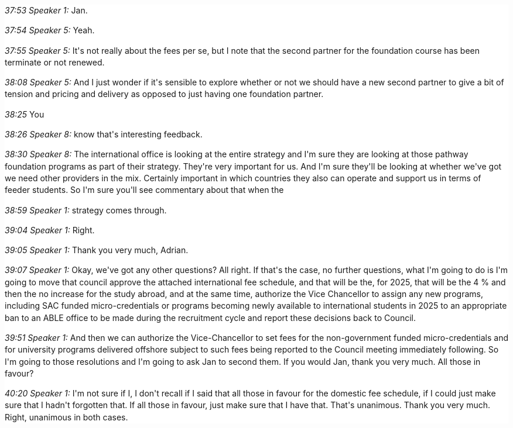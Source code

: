 _37:53_
*Speaker 1:* Jan.

_37:54_
*Speaker 5:* Yeah.

_37:55_
*Speaker 5:* It's not really about the fees per se, but I note that the second partner for the foundation course has been terminate or not renewed.

_38:08_
*Speaker 5:* And I just wonder if it's sensible to explore whether or not we should have a new second partner to give a bit of tension and pricing and delivery as opposed to just having one foundation partner.

_38:25_
You

_38:26_
*Speaker 8:* know that's interesting feedback.

_38:30_
*Speaker 8:* The international office is looking at the entire strategy and I'm sure they are looking at those pathway foundation programs as part of their strategy. They're very important for us. And I'm sure they'll be looking at whether we've got we need other providers in the mix. Certainly important in which countries they also can operate and support us in terms of feeder students. So I'm sure you'll see commentary about that when the

_38:59_
*Speaker 1:* strategy comes through.

_39:04_
*Speaker 1:* Right.

_39:05_
*Speaker 1:* Thank you very much, Adrian.

_39:07_
*Speaker 1:* Okay, we've got any other questions? All right. If that's the case, no further questions, what I'm going to do is I'm going to move that council approve the attached international fee schedule, and that will be the, for 2025, that will be the 4 % and then the no increase for the study abroad, and at the same time, authorize the Vice Chancellor to assign any new programs, including SAC funded micro-credentials or programs becoming newly available to international students in 2025 to an appropriate ban to an ABLE office to be made during the recruitment cycle and report these decisions back to Council.

_39:51_
*Speaker 1:* And then we can authorize the Vice-Chancellor to set fees for the non-government funded micro-credentials and for university programs delivered offshore subject to such fees being reported to the Council meeting immediately following. So I'm going to those resolutions and I'm going to ask Jan to second them. If you would Jan, thank you very much. All those in favour?

_40:20_
*Speaker 1:* I'm not sure if I, I don't recall if I said that all those in favour for the domestic fee schedule, if I could just make sure that I hadn't forgotten that. If all those in favour, just make sure that I have that. That's unanimous. Thank you very much. Right, unanimous in both cases.
